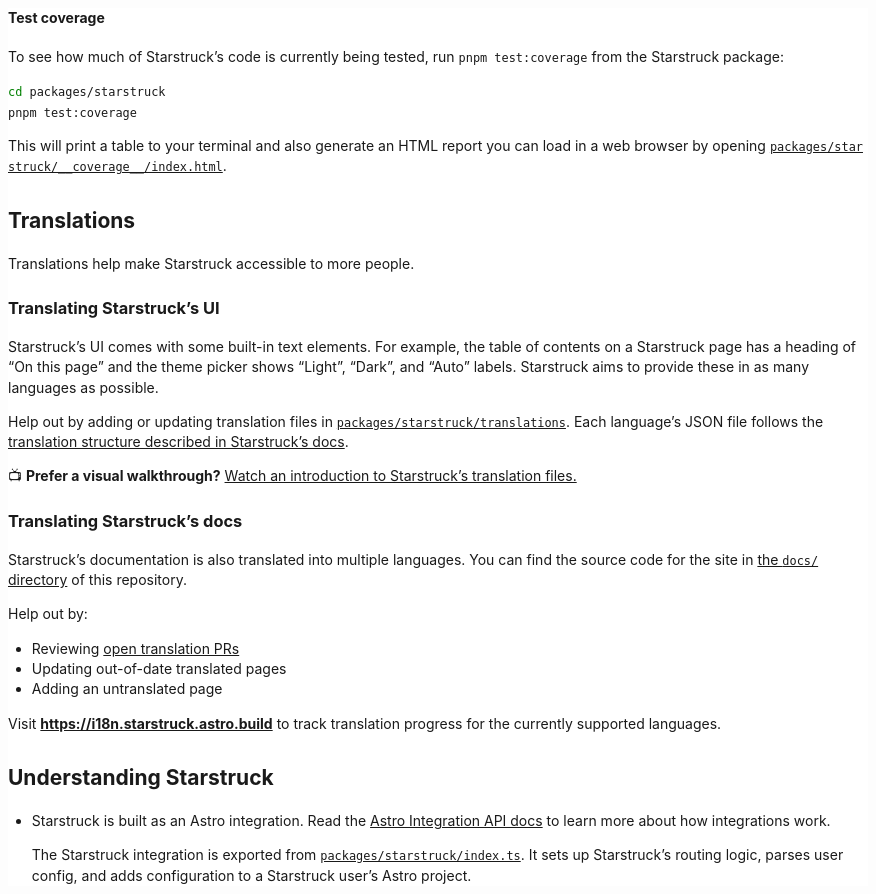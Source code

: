 #### Test coverage

To see how much of Starstruck’s code is currently being tested, run `pnpm test:coverage` from the Starstruck package:

```sh
cd packages/starstruck
pnpm test:coverage
```

This will print a table to your terminal and also generate an HTML report you can load in a web browser by opening [`packages/starstruck/__coverage__/index.html`](./packages/starstruck/__coverage__/index.html).

## Translations

Translations help make Starstruck accessible to more people.

### Translating Starstruck’s UI

Starstruck’s UI comes with some built-in text elements. For example, the table of contents on a Starstruck page has a heading of “On this page” and the theme picker shows “Light”, “Dark”, and “Auto” labels. Starstruck aims to provide these in as many languages as possible.

Help out by adding or updating translation files in [`packages/starstruck/translations`](./packages/starstruck/translations/).
Each language’s JSON file follows the [translation structure described in Starstruck’s docs](https://starstruck.astro.build/guides/i18n/#translate-starstrucks-ui).

📺 **Prefer a visual walkthrough?** [Watch an introduction to Starstruck’s translation files.](https://scrimba.com/scrim/cpb44bt3)

### Translating Starstruck’s docs

Starstruck’s documentation is also translated into multiple languages. You can find the source code for the site in [the `docs/` directory](./docs/) of this repository.

Help out by:

- Reviewing [open translation PRs][pulls]
- Updating out-of-date translated pages
- Adding an untranslated page

Visit **<https://i18n.starstruck.astro.build>** to track translation progress for the currently supported languages.

## Understanding Starstruck

- Starstruck is built as an Astro integration.
  Read the [Astro Integration API docs][api-docs] to learn more about how integrations work.

  The Starstruck integration is exported from [`packages/starstruck/index.ts`](./packages/starstruck/index.ts).
  It sets up Starstruck’s routing logic, parses user config, and adds configuration to a Starstruck user’s Astro project.


[discord]: https://astro.build/chat
[issues]: https://github.com/withastro/starstruck/issues
[sl]: https://github.com/withastro/starstruck/pulls
[pulls]: https://github.com/withastro/starstruck/pulls
[new-issue]: https://github.com/withastro/starstruck/issues/new/choose
[pr-docs]: https://docs.github.com/en/get-started/quickstart/contributing-to-projects#making-a-pull-request
[gfi]: https://github.com/withastro/starstruck/issues?q=is%3Aissue+is%3Aopen+label%3A%22good+first+issue%22+
[api-docs]: https://docs.astro.build/en/reference/integrations-reference/
[vitest]: https://vitest.dev/